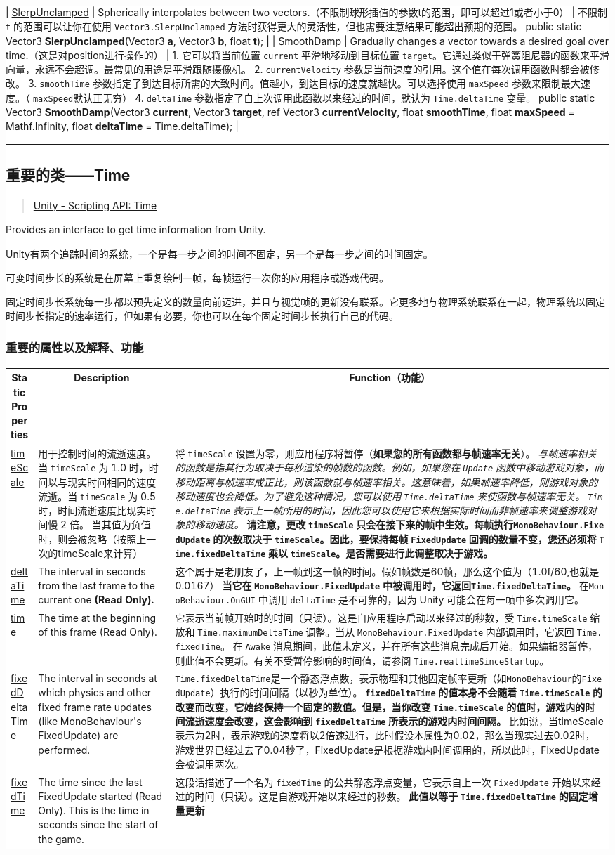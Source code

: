 | [SlerpUnclamped](https://docs.unity.cn/2021.3/Documentation/ScriptReference/Vector3.SlerpUnclamped.html) | Spherically interpolates between two vectors.（不限制球形插值的参数t的范围，即可以超过1或者小于0） | 不限制 `t` 的范围可以让你在使用 `Vector3.SlerpUnclamped` 方法时获得更大的灵活性，但也需要注意结果可能超出预期的范围。                                           public static [Vector3](https://docs.unity.cn/2021.3/Documentation/ScriptReference/Vector3.html) **SlerpUnclamped**([Vector3](https://docs.unity.cn/2021.3/Documentation/ScriptReference/Vector3.html) **a**, [Vector3](https://docs.unity.cn/2021.3/Documentation/ScriptReference/Vector3.html) **b**, float **t**); |
| [SmoothDamp](https://docs.unity.cn/2021.3/Documentation/ScriptReference/Vector3.SmoothDamp.html) | Gradually changes a vector towards a desired goal over time.（这是对position进行操作的） | 1. 它可以将当前位置 `current` 平滑地移动到目标位置 `target`。它通过类似于弹簧阻尼器的函数来平滑向量，永远不会超调。最常见的用途是平滑跟随摄像机。                                2. `currentVelocity` 参数是当前速度的引用。这个值在每次调用函数时都会被修改。                                                       3. `smoothTime` 参数指定了到达目标所需的大致时间。值越小，到达目标的速度就越快。可以选择使用 `maxSpeed` 参数来限制最大速度。（ `maxSpeed`默认正无穷）                                                                    4. `deltaTime` 参数指定了自上次调用此函数以来经过的时间，默认为 `Time.deltaTime` 变量。                                                       public static [Vector3](https://docs.unity.cn/2021.3/Documentation/ScriptReference/Vector3.html) **SmoothDamp**([Vector3](https://docs.unity.cn/2021.3/Documentation/ScriptReference/Vector3.html) **current**, [Vector3](https://docs.unity.cn/2021.3/Documentation/ScriptReference/Vector3.html) **target**, ref [Vector3](https://docs.unity.cn/2021.3/Documentation/ScriptReference/Vector3.html) **currentVelocity**, float **smoothTime**, float **maxSpeed** = Mathf.Infinity, float **deltaTime** = Time.deltaTime); |

---

## 重要的类——Time

> [Unity - Scripting API: Time](https://docs.unity.cn/2021.3/Documentation/ScriptReference/Time.html)

Provides an interface to get time information from Unity.

Unity有两个追踪时间的系统，一个是每一步之间的时间不固定，另一个是每一步之间的时间固定。

可变时间步长的系统是在屏幕上重复绘制一帧，每帧运行一次你的应用程序或游戏代码。

固定时间步长系统每一步都以预先定义的数量向前迈进，并且与视觉帧的更新没有联系。它更多地与物理系统联系在一起，物理系统以固定时间步长指定的速率运行，但如果有必要，你也可以在每个固定时间步长执行自己的代码。

### 重要的属性以及解释、功能

| Static Properties                                            | Description                                                  | Function（功能）                                             |
| ------------------------------------------------------------ | ------------------------------------------------------------ | ------------------------------------------------------------ |
| [timeScale](https://docs.unity.cn/2021.3/Documentation/ScriptReference/Time-timeScale.html) | 用于控制时间的流逝速度。当 `timeScale` 为 1.0 时，时间以与现实时间相同的速度流逝。当 `timeScale` 为 0.5 时，时间流逝速度比现实时间慢 2 倍。                      当其值为负值时，则会被忽略（按照上一次的timeScale来计算） | 将 `timeScale` 设置为零，则应用程序将暂停（**如果您的所有函数都与帧速率无关**）。                                                                                                                                   *与帧速率相关的函数是指其行为取决于每秒渲染的帧数的函数。例如，如果您在 `Update` 函数中移动游戏对象，而移动距离与帧速率成正比，则该函数就与帧速率相关。这意味着，如果帧速率降低，则游戏对象的移动速度也会降低。为了避免这种情况，您可以使用 `Time.deltaTime` 来使函数与帧速率无关。 `Time.deltaTime` 表示上一帧所用的时间，因此您可以使用它来根据实际时间而非帧速率来调整游戏对象的移动速度。*                                                                                                                                      **请注意，更改 `timeScale` 只会在接下来的帧中生效。每帧执行`MonoBehaviour.FixedUpdate` 的次数取决于 `timeScale`。因此，要保持每帧 `FixedUpdate` 回调的数量不变，您还必须将 `Time.fixedDeltaTime` 乘以 `timeScale`。是否需要进行此调整取决于游戏。** |
| [deltaTime](https://docs.unity.cn/2021.3/Documentation/ScriptReference/Time-deltaTime.html) | The interval in seconds from the last frame to the current one **(Read Only).** | 这个属于是老朋友了，上一帧到这一帧的时间。假如帧数是60帧，那么这个值为（1.0f/60,也就是0.0167）                                                                                                    **当它在 `MonoBehaviour.FixedUpdate` 中被调用时，它返回`Time.fixedDeltaTime`。**                                                                                                   在`MonoBehaviour.OnGUI` 中调用 `deltaTime` 是不可靠的，因为 Unity 可能会在每一帧中多次调用它。 |
| [time](https://docs.unity.cn/2021.3/Documentation/ScriptReference/Time-time.html) | The time at the beginning of this frame (Read Only).         | 它表示当前帧开始时的时间（只读）。这是自应用程序启动以来经过的秒数，受 `Time.timeScale` 缩放和 `Time.maximumDeltaTime` 调整。当从 `MonoBehaviour.FixedUpdate` 内部调用时，它返回 `Time.fixedTime`。                                                     在 `Awake` 消息期间，此值未定义，并在所有这些消息完成后开始。如果编辑器暂停，则此值不会更新。有关不受暂停影响的时间值，请参阅 `Time.realtimeSinceStartup`。 |
| [fixedDeltaTime](https://docs.unity.cn/2021.3/Documentation/ScriptReference/Time-fixedDeltaTime.html) | The interval in seconds at which physics and other fixed frame rate updates (like MonoBehaviour's FixedUpdate) are performed. | `Time.fixedDeltaTime`是一个静态浮点数，表示物理和其他固定帧率更新（如`MonoBehaviour`的`FixedUpdate`）执行的时间间隔（以秒为单位）。                      **`fixedDeltaTime` 的值本身不会随着 `Time.timeScale` 的改变而改变，它始终保持一个固定的数值。但是，当你改变 `Time.timeScale` 的值时，游戏内的时间流逝速度会改变，这会影响到 `fixedDeltaTime` 所表示的游戏内时间间隔。**                                            比如说，当timeScale表示为2时，表示游戏的速度将以2倍速进行，此时假设本属性为0.02，那么当现实过去0.02时，游戏世界已经过去了0.04秒了，FixedUpdate是根据游戏内时间调用的，所以此时，FixedUpdate会被调用两次。 |
| [fixedTime](https://docs.unity.cn/2021.3/Documentation/ScriptReference/Time-fixedTime.html) | The time since the last FixedUpdate started (Read Only). This is the time in seconds since the start of the game. | 这段话描述了一个名为 `fixedTime` 的公共静态浮点变量，它表示自上一次 `FixedUpdate` 开始以来经过的时间（只读）。这是自游戏开始以来经过的秒数。                  **此值以等于 `Time.fixedDeltaTime` 的固定增量更新** |